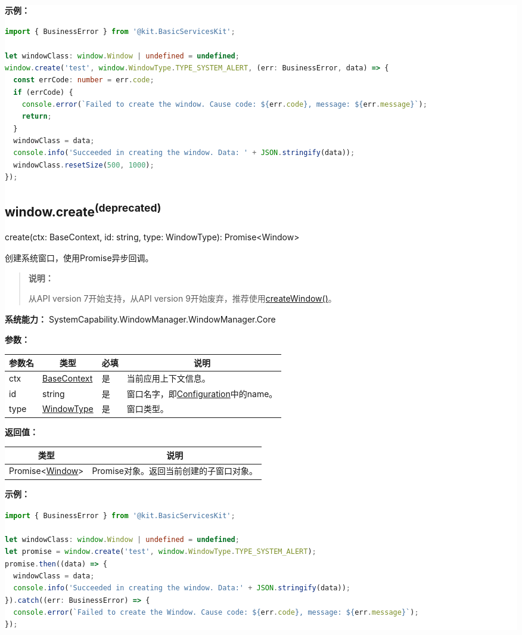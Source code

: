**示例：**

```ts
import { BusinessError } from '@kit.BasicServicesKit';

let windowClass: window.Window | undefined = undefined;
window.create('test', window.WindowType.TYPE_SYSTEM_ALERT, (err: BusinessError, data) => {
  const errCode: number = err.code;
  if (errCode) {
    console.error(`Failed to create the window. Cause code: ${err.code}, message: ${err.message}`);
    return;
  }
  windowClass = data;
  console.info('Succeeded in creating the window. Data: ' + JSON.stringify(data));
  windowClass.resetSize(500, 1000);
});
```

## window.create<sup>(deprecated)</sup>

create(ctx: BaseContext, id: string, type: WindowType): Promise&lt;Window&gt;

创建系统窗口，使用Promise异步回调。

> **说明：**
>
> 从API version 7开始支持，从API version 9开始废弃，推荐使用[createWindow()](#windowcreatewindow9-1)。

**系统能力：** SystemCapability.WindowManager.WindowManager.Core

**参数：**

| 参数名 | 类型                      | 必填 | 说明                                                         |
| ------ | ------------------------- | ---- | ------------------------------------------------------------ |
| ctx    | [BaseContext](../apis-ability-kit/js-apis-inner-application-baseContext.md) | 是   | 当前应用上下文信息。 |
| id     | string                    | 是   | 窗口名字，即[Configuration](#configuration9)中的name。 |
| type   | [WindowType](#windowtype7) | 是   | 窗口类型。                                                   |

**返回值：**

| 类型                             | 说明                                    |
| -------------------------------- | --------------------------------------- |
| Promise&lt;[Window](#window)&gt; | Promise对象。返回当前创建的子窗口对象。 |


**示例：**

```ts
import { BusinessError } from '@kit.BasicServicesKit';

let windowClass: window.Window | undefined = undefined;
let promise = window.create('test', window.WindowType.TYPE_SYSTEM_ALERT);
promise.then((data) => {
  windowClass = data;
  console.info('Succeeded in creating the window. Data:' + JSON.stringify(data));
}).catch((err: BusinessError) => {
  console.error(`Failed to create the Window. Cause code: ${err.code}, message: ${err.message}`);
});
```
